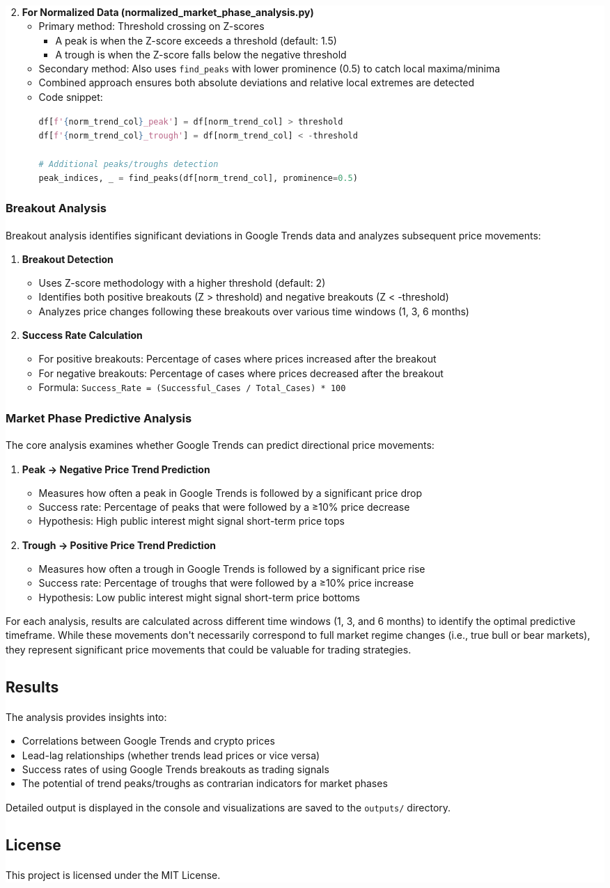 2. **For Normalized Data (normalized_market_phase_analysis.py)**
   - Primary method: Threshold crossing on Z-scores
     - A peak is when the Z-score exceeds a threshold (default: 1.5)
     - A trough is when the Z-score falls below the negative threshold
   - Secondary method: Also uses `find_peaks` with lower prominence (0.5) to catch local maxima/minima
   - Combined approach ensures both absolute deviations and relative local extremes are detected
   - Code snippet:
     ```python
     df[f'{norm_trend_col}_peak'] = df[norm_trend_col] > threshold
     df[f'{norm_trend_col}_trough'] = df[norm_trend_col] < -threshold
     
     # Additional peaks/troughs detection
     peak_indices, _ = find_peaks(df[norm_trend_col], prominence=0.5)
     ```

### Breakout Analysis

Breakout analysis identifies significant deviations in Google Trends data and analyzes subsequent price movements:

1. **Breakout Detection**
   - Uses Z-score methodology with a higher threshold (default: 2)
   - Identifies both positive breakouts (Z > threshold) and negative breakouts (Z < -threshold)
   - Analyzes price changes following these breakouts over various time windows (1, 3, 6 months)

2. **Success Rate Calculation**
   - For positive breakouts: Percentage of cases where prices increased after the breakout
   - For negative breakouts: Percentage of cases where prices decreased after the breakout
   - Formula: `Success_Rate = (Successful_Cases / Total_Cases) * 100`

### Market Phase Predictive Analysis

The core analysis examines whether Google Trends can predict directional price movements:

1. **Peak → Negative Price Trend Prediction**
   - Measures how often a peak in Google Trends is followed by a significant price drop
   - Success rate: Percentage of peaks that were followed by a ≥10% price decrease
   - Hypothesis: High public interest might signal short-term price tops

2. **Trough → Positive Price Trend Prediction**
   - Measures how often a trough in Google Trends is followed by a significant price rise
   - Success rate: Percentage of troughs that were followed by a ≥10% price increase
   - Hypothesis: Low public interest might signal short-term price bottoms

For each analysis, results are calculated across different time windows (1, 3, and 6 months) to identify the optimal predictive timeframe. While these movements don't necessarily correspond to full market regime changes (i.e., true bull or bear markets), they represent significant price movements that could be valuable for trading strategies.

## Results

The analysis provides insights into:
- Correlations between Google Trends and crypto prices
- Lead-lag relationships (whether trends lead prices or vice versa)
- Success rates of using Google Trends breakouts as trading signals
- The potential of trend peaks/troughs as contrarian indicators for market phases

Detailed output is displayed in the console and visualizations are saved to the `outputs/` directory.

## License

This project is licensed under the MIT License. 